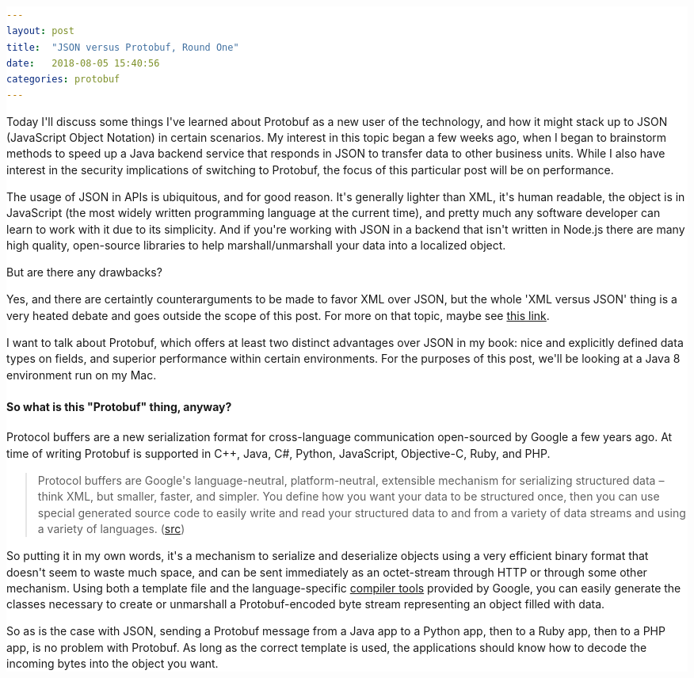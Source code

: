 ```yaml
---
layout: post
title:  "JSON versus Protobuf, Round One"
date:   2018-08-05 15:40:56
categories: protobuf
---
```


Today I'll discuss some things I've learned about Protobuf as a new user of the technology, and how it might stack up to JSON (JavaScript Object Notation) in certain scenarios. My interest in this topic began a few weeks ago, when I began to brainstorm methods to speed up a Java backend service that responds in JSON to transfer data to other business units. While I also have interest in the security implications of switching to Protobuf, the focus of this particular post will be on performance.

The usage of JSON in APIs is ubiquitous, and for good reason. It's generally lighter than XML, it's human readable, the object is in JavaScript (the most widely written programming language at the current time), and pretty much any software developer can learn to work with it due to its simplicity. And if you're working with JSON in a backend that isn't written in Node.js there are many high quality, open-source libraries to help marshall/unmarshall your data into a localized object. 

But are there any drawbacks?

Yes, and there are certaintly counterarguments to be made to favor XML over JSON, but the whole 'XML versus JSON' thing is a very heated debate and goes outside the scope of this post. For more on that topic, maybe see [this link](https://blog.securityevaluators.com/xml-vs-json-security-risks-22e5320cf529).

I want to talk about Protobuf, which offers at least two distinct advantages over JSON in my book: nice and explicitly defined data types on fields, and superior performance within certain environments. For the purposes of this post, we'll be looking at a Java 8 environment run on my Mac.

#### So what is this "Protobuf" thing, anyway?

Protocol buffers are a new serialization format for cross-language communication open-sourced by Google a few years ago. At time of writing Protobuf is supported in C++, Java, C#, Python, JavaScript, Objective-C, Ruby, and PHP.

>Protocol buffers are Google's language-neutral, platform-neutral, extensible mechanism for serializing structured data – think XML, but smaller, faster, and simpler. You define how you want your data to be structured once, then you can use special generated source code to easily write and read your structured data to and from a variety of data streams and using a variety of languages. ([src](https://developers.google.com/protocol-buffers/))

So putting it in my own words, it's a mechanism to serialize and deserialize objects using a very efficient binary format that doesn't seem to waste much space, and can be sent immediately as an octet-stream through HTTP or through some other mechanism. Using both a template file and the language-specific [compiler tools](https://github.com/google/protobuf/releases) provided by Google, you can easily generate the classes necessary to create or unmarshall a Protobuf-encoded byte stream representing an object filled with data.

So as is the case with JSON, sending a Protobuf message from a Java app to a Python app, then to a Ruby app, then to a PHP app, is no problem with Protobuf. As long as the correct template is used, the applications should know how to decode the incoming bytes into the object you want.
